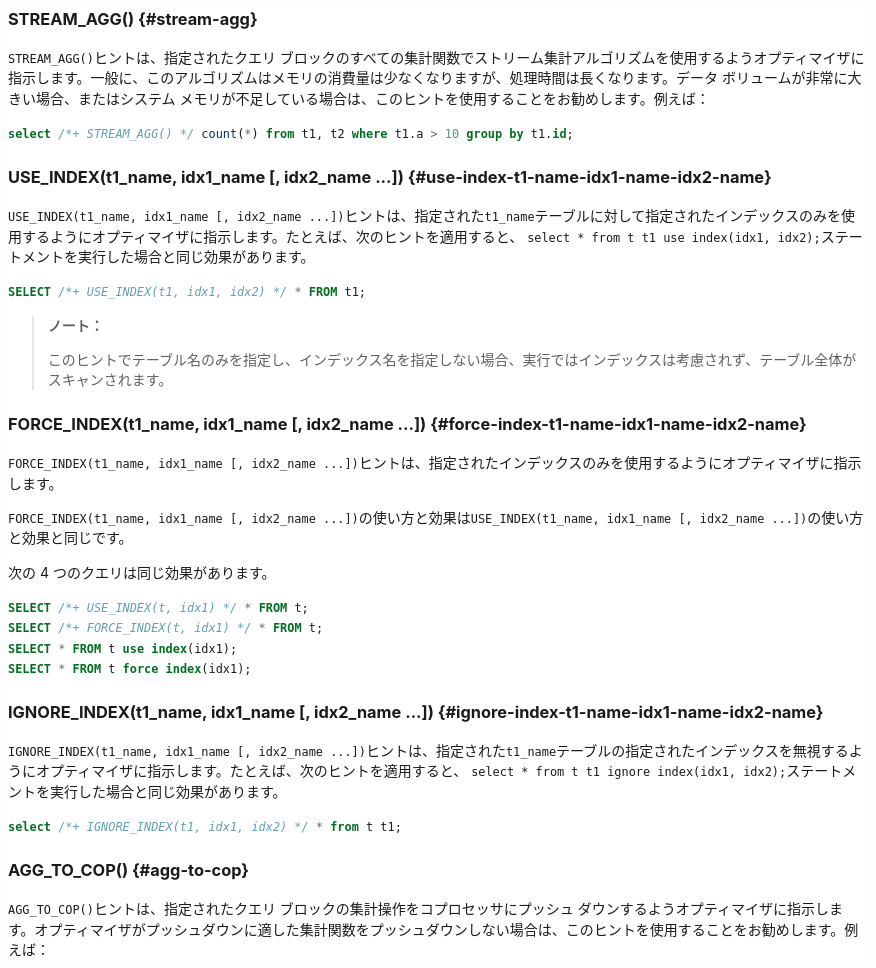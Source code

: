 ### STREAM_AGG() {#stream-agg}

`STREAM_AGG()`ヒントは、指定されたクエリ ブロックのすべての集計関数でストリーム集計アルゴリズムを使用するようオプティマイザに指示します。一般に、このアルゴリズムはメモリの消費量は少なくなりますが、処理時間は長くなります。データ ボリュームが非常に大きい場合、またはシステム メモリが不足している場合は、このヒントを使用することをお勧めします。例えば：


```sql
select /*+ STREAM_AGG() */ count(*) from t1, t2 where t1.a > 10 group by t1.id;
```

### USE_INDEX(t1_name, idx1_name [, idx2_name ...]) {#use-index-t1-name-idx1-name-idx2-name}

`USE_INDEX(t1_name, idx1_name [, idx2_name ...])`ヒントは、指定された`t1_name`テーブルに対して指定されたインデックスのみを使用するようにオプティマイザに指示します。たとえば、次のヒントを適用すると、 `select * from t t1 use index(idx1, idx2);`ステートメントを実行した場合と同じ効果があります。


```sql
SELECT /*+ USE_INDEX(t1, idx1, idx2) */ * FROM t1;
```

> **ノート：**
>
> このヒントでテーブル名のみを指定し、インデックス名を指定しない場合、実行ではインデックスは考慮されず、テーブル全体がスキャンされます。

### FORCE_INDEX(t1_name, idx1_name [, idx2_name ...]) {#force-index-t1-name-idx1-name-idx2-name}

`FORCE_INDEX(t1_name, idx1_name [, idx2_name ...])`ヒントは、指定されたインデックスのみを使用するようにオプティマイザに指示します。

`FORCE_INDEX(t1_name, idx1_name [, idx2_name ...])`の使い方と効果は`USE_INDEX(t1_name, idx1_name [, idx2_name ...])`の使い方と効果と同じです。

次の 4 つのクエリは同じ効果があります。


```sql
SELECT /*+ USE_INDEX(t, idx1) */ * FROM t;
SELECT /*+ FORCE_INDEX(t, idx1) */ * FROM t;
SELECT * FROM t use index(idx1);
SELECT * FROM t force index(idx1);
```

### IGNORE_INDEX(t1_name, idx1_name [, idx2_name ...]) {#ignore-index-t1-name-idx1-name-idx2-name}

`IGNORE_INDEX(t1_name, idx1_name [, idx2_name ...])`ヒントは、指定された`t1_name`テーブルの指定されたインデックスを無視するようにオプティマイザに指示します。たとえば、次のヒントを適用すると、 `select * from t t1 ignore index(idx1, idx2);`ステートメントを実行した場合と同じ効果があります。


```sql
select /*+ IGNORE_INDEX(t1, idx1, idx2) */ * from t t1;
```

### AGG_TO_COP() {#agg-to-cop}

`AGG_TO_COP()`ヒントは、指定されたクエリ ブロックの集計操作をコプロセッサにプッシュ ダウンするようオプティマイザに指示します。オプティマイザがプッシュダウンに適した集計関数をプッシュダウンしない場合は、このヒントを使用することをお勧めします。例えば：
